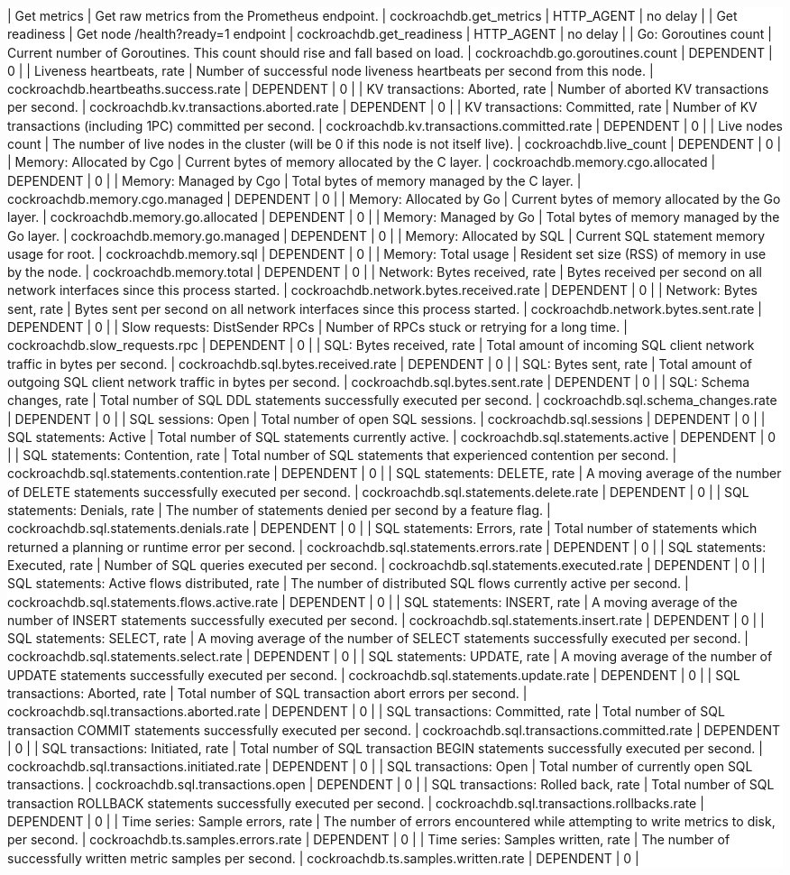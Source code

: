 | Get metrics | Get raw metrics from the Prometheus endpoint. | cockroachdb.get_metrics | HTTP_AGENT | no delay |
| Get readiness | Get node /health?ready=1 endpoint | cockroachdb.get_readiness | HTTP_AGENT | no delay |
| Go: Goroutines count | Current number of Goroutines. This count should rise and fall based on load. | cockroachdb.go.goroutines.count | DEPENDENT | 0 |
| Liveness heartbeats, rate | Number of successful node liveness heartbeats per second from this node. | cockroachdb.heartbeaths.success.rate | DEPENDENT | 0 |
| KV transactions: Aborted, rate | Number of aborted KV transactions per second. | cockroachdb.kv.transactions.aborted.rate | DEPENDENT | 0 |
| KV transactions: Committed, rate | Number of KV transactions (including 1PC) committed per second. | cockroachdb.kv.transactions.committed.rate | DEPENDENT | 0 |
| Live nodes count | The number of live nodes in the cluster (will be 0 if this node is not itself live). | cockroachdb.live_count | DEPENDENT | 0 |
| Memory: Allocated by Cgo | Current bytes of memory allocated by the C layer. | cockroachdb.memory.cgo.allocated | DEPENDENT | 0 |
| Memory: Managed by Cgo | Total bytes of memory managed by the C layer. | cockroachdb.memory.cgo.managed | DEPENDENT | 0 |
| Memory: Allocated by Go | Current bytes of memory allocated by the Go layer. | cockroachdb.memory.go.allocated | DEPENDENT | 0 |
| Memory: Managed by Go | Total bytes of memory managed by the Go layer. | cockroachdb.memory.go.managed | DEPENDENT | 0 |
| Memory: Allocated by SQL | Current SQL statement memory usage for root. | cockroachdb.memory.sql | DEPENDENT | 0 |
| Memory: Total usage | Resident set size (RSS) of memory in use by the node. | cockroachdb.memory.total | DEPENDENT | 0 |
| Network: Bytes received, rate | Bytes received per second on all network interfaces since this process started. | cockroachdb.network.bytes.received.rate | DEPENDENT | 0 |
| Network: Bytes sent, rate | Bytes sent per second on all network interfaces since this process started. | cockroachdb.network.bytes.sent.rate | DEPENDENT | 0 |
| Slow requests: DistSender RPCs | Number of RPCs stuck or retrying for a long time. | cockroachdb.slow_requests.rpc | DEPENDENT | 0 |
| SQL: Bytes received, rate | Total amount of incoming SQL client network traffic in bytes per second. | cockroachdb.sql.bytes.received.rate | DEPENDENT | 0 |
| SQL: Bytes sent, rate | Total amount of outgoing SQL client network traffic in bytes per second. | cockroachdb.sql.bytes.sent.rate | DEPENDENT | 0 |
| SQL: Schema changes, rate | Total number of SQL DDL statements successfully executed per second. | cockroachdb.sql.schema_changes.rate | DEPENDENT | 0 |
| SQL sessions: Open | Total number of open SQL sessions. | cockroachdb.sql.sessions | DEPENDENT | 0 |
| SQL statements: Active | Total number of SQL statements currently active. | cockroachdb.sql.statements.active | DEPENDENT | 0 |
| SQL statements: Contention, rate | Total number of SQL statements that experienced contention per second. | cockroachdb.sql.statements.contention.rate | DEPENDENT | 0 |
| SQL statements: DELETE, rate | A moving average of the number of DELETE statements successfully executed per second. | cockroachdb.sql.statements.delete.rate | DEPENDENT | 0 |
| SQL statements: Denials, rate | The number of statements denied per second by a feature flag. | cockroachdb.sql.statements.denials.rate | DEPENDENT | 0 |
| SQL statements: Errors, rate | Total number of statements which returned a planning or runtime error per second. | cockroachdb.sql.statements.errors.rate | DEPENDENT | 0 |
| SQL statements: Executed, rate | Number of SQL queries executed per second. | cockroachdb.sql.statements.executed.rate | DEPENDENT | 0 |
| SQL statements: Active flows distributed, rate | The number of distributed SQL flows currently active per second. | cockroachdb.sql.statements.flows.active.rate | DEPENDENT | 0 |
| SQL statements: INSERT, rate | A moving average of the number of INSERT statements successfully executed per second. | cockroachdb.sql.statements.insert.rate | DEPENDENT | 0 |
| SQL statements: SELECT, rate | A moving average of the number of SELECT statements successfully executed per second. | cockroachdb.sql.statements.select.rate | DEPENDENT | 0 |
| SQL statements: UPDATE, rate | A moving average of the number of UPDATE statements successfully executed per second. | cockroachdb.sql.statements.update.rate | DEPENDENT | 0 |
| SQL transactions: Aborted, rate | Total number of SQL transaction abort errors per second. | cockroachdb.sql.transactions.aborted.rate | DEPENDENT | 0 |
| SQL transactions: Committed, rate | Total number of SQL transaction COMMIT statements successfully executed per second. | cockroachdb.sql.transactions.committed.rate | DEPENDENT | 0 |
| SQL transactions: Initiated, rate | Total number of SQL transaction BEGIN statements successfully executed per second. | cockroachdb.sql.transactions.initiated.rate | DEPENDENT | 0 |
| SQL transactions: Open | Total number of currently open SQL transactions. | cockroachdb.sql.transactions.open | DEPENDENT | 0 |
| SQL transactions: Rolled back, rate | Total number of SQL transaction ROLLBACK statements successfully executed per second. | cockroachdb.sql.transactions.rollbacks.rate | DEPENDENT | 0 |
| Time series: Sample errors, rate | The number of errors encountered while attempting to write metrics to disk, per second. | cockroachdb.ts.samples.errors.rate | DEPENDENT | 0 |
| Time series: Samples written, rate | The number of successfully written metric samples per second. | cockroachdb.ts.samples.written.rate | DEPENDENT | 0 |